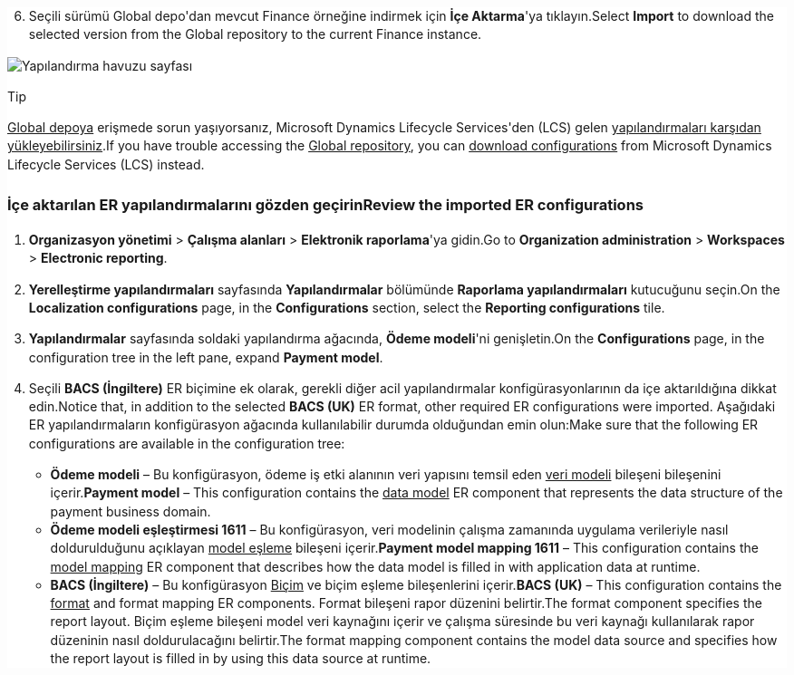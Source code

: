 6. <span data-ttu-id="8bc7e-184">Seçili sürümü Global depo'dan mevcut Finance örneğine indirmek için **İçe Aktarma**'ya tıklayın.</span><span class="sxs-lookup"><span data-stu-id="8bc7e-184">Select **Import** to download the selected version from the Global repository to the current Finance instance.</span></span>

![Yapılandırma havuzu sayfası](./media/er-quick-start2-import-solution1.png)

> [!TIP]
> <span data-ttu-id="8bc7e-186">[Global depoya](er-download-configurations-global-repo.md) erişmede sorun yaşıyorsanız, Microsoft Dynamics Lifecycle Services'den (LCS) gelen [yapılandırmaları karşıdan yükleyebilirsiniz](download-electronic-reporting-configuration-lcs.md).</span><span class="sxs-lookup"><span data-stu-id="8bc7e-186">If you have trouble accessing the [Global repository](er-download-configurations-global-repo.md), you can [download configurations](download-electronic-reporting-configuration-lcs.md) from Microsoft Dynamics Lifecycle Services (LCS) instead.</span></span>

### <a name="review-the-imported-er-configurations"></a><a id="ReviewImportedERSolution"></a><span data-ttu-id="8bc7e-187">İçe aktarılan ER yapılandırmalarını gözden geçirin</span><span class="sxs-lookup"><span data-stu-id="8bc7e-187">Review the imported ER configurations</span></span>

1. <span data-ttu-id="8bc7e-188">**Organizasyon yönetimi** \> **Çalışma alanları** \> **Elektronik raporlama**'ya gidin.</span><span class="sxs-lookup"><span data-stu-id="8bc7e-188">Go to **Organization administration** \> **Workspaces** \> **Electronic reporting**.</span></span>
2. <span data-ttu-id="8bc7e-189">**Yerelleştirme yapılandırmaları** sayfasında **Yapılandırmalar** bölümünde **Raporlama yapılandırmaları** kutucuğunu seçin.</span><span class="sxs-lookup"><span data-stu-id="8bc7e-189">On the **Localization configurations** page, in the **Configurations** section, select the **Reporting configurations** tile.</span></span>
3. <span data-ttu-id="8bc7e-190">**Yapılandırmalar** sayfasında soldaki yapılandırma ağacında, **Ödeme modeli**'ni genişletin.</span><span class="sxs-lookup"><span data-stu-id="8bc7e-190">On the **Configurations** page, in the configuration tree in the left pane, expand **Payment model**.</span></span>
4. <span data-ttu-id="8bc7e-191">Seçili **BACS (İngiltere)** ER biçimine ek olarak, gerekli diğer acil yapılandırmalar konfigürasyonlarının da içe aktarıldığına dikkat edin.</span><span class="sxs-lookup"><span data-stu-id="8bc7e-191">Notice that, in addition to the selected **BACS (UK)** ER format, other required ER configurations were imported.</span></span> <span data-ttu-id="8bc7e-192">Aşağıdaki ER yapılandırmaların konfigürasyon ağacında kullanılabilir durumda olduğundan emin olun:</span><span class="sxs-lookup"><span data-stu-id="8bc7e-192">Make sure that the following ER configurations are available in the configuration tree:</span></span>

    - <span data-ttu-id="8bc7e-193">**Ödeme modeli** – Bu konfigürasyon, ödeme iş etki alanının veri yapısını temsil eden [veri modeli](general-electronic-reporting.md#data-model-and-model-mapping-components) bileşeni bileşenini içerir.</span><span class="sxs-lookup"><span data-stu-id="8bc7e-193">**Payment model** – This configuration contains the [data model](general-electronic-reporting.md#data-model-and-model-mapping-components) ER component that represents the data structure of the payment business domain.</span></span>
    - <span data-ttu-id="8bc7e-194">**Ödeme modeli eşleştirmesi 1611** – Bu konfigürasyon, veri modelinin çalışma zamanında uygulama verileriyle nasıl doldurulduğunu açıklayan [model eşleme](general-electronic-reporting.md#data-model-and-model-mapping-components) bileşeni içerir.</span><span class="sxs-lookup"><span data-stu-id="8bc7e-194">**Payment model mapping 1611** – This configuration contains the [model mapping](general-electronic-reporting.md#data-model-and-model-mapping-components) ER component that describes how the data model is filled in with application data at runtime.</span></span>
    - <span data-ttu-id="8bc7e-195">**BACS (İngiltere)** – Bu konfigürasyon [Biçim](general-electronic-reporting.md#FormatComponentOutbound) ve biçim eşleme bileşenlerini içerir.</span><span class="sxs-lookup"><span data-stu-id="8bc7e-195">**BACS (UK)** – This configuration contains the [format](general-electronic-reporting.md#FormatComponentOutbound) and format mapping ER components.</span></span> <span data-ttu-id="8bc7e-196">Format bileşeni rapor düzenini belirtir.</span><span class="sxs-lookup"><span data-stu-id="8bc7e-196">The format component specifies the report layout.</span></span> <span data-ttu-id="8bc7e-197">Biçim eşleme bileşeni model veri kaynağını içerir ve çalışma süresinde bu veri kaynağı kullanılarak rapor düzeninin nasıl doldurulacağını belirtir.</span><span class="sxs-lookup"><span data-stu-id="8bc7e-197">The format mapping component contains the model data source and specifies how the report layout is filled in by using this data source at runtime.</span></span>
